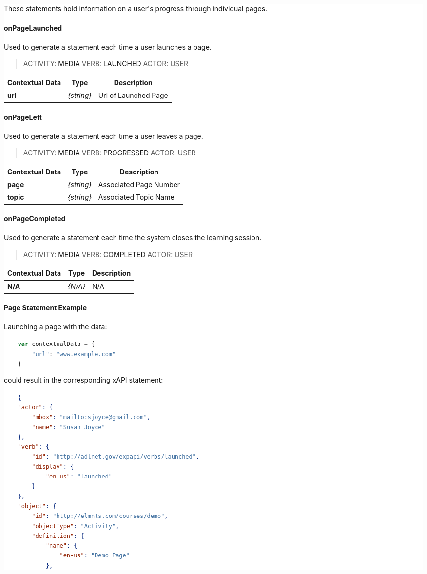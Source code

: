 These statements hold information on a user's progress through individual pages.

#### onPageLaunched

Used to generate a statement each time a user launches a page.

> ACTIVITY: [MEDIA](http://www.adlnet.gov/expapi/activities/media.html)
> VERB: [LAUNCHED](http://www.adlnet.gov/expapi/verbs/launched.html)
> ACTOR: USER

Contextual Data | Type | Description
-----------|----------|----------
**url** | _{string}_ | Url of Launched Page


#### onPageLeft

Used to generate a statement each time a user leaves a page.

> ACTIVITY: [MEDIA](http://www.adlnet.gov/expapi/activities/media.html)
> VERB: [PROGRESSED](http://www.adlnet.gov/expapi/verbs/progressed.html)
> ACTOR: USER

Contextual Data | Type | Description
-----------|----------|----------
**page** | _{string}_ | Associated Page Number
**topic** | _{string}_ | Associated Topic Name

#### onPageCompleted

Used to generate a statement each time the system closes the learning session.

> ACTIVITY: [MEDIA](http://www.adlnet.gov/expapi/activities/media.html)
> VERB: [COMPLETED](http://www.adlnet.gov/expapi/verbs/completed.html)
> ACTOR: USER

Contextual Data | Type | Description
-----------|----------|-----------
**N/A** | _{N/A}_ | N/A


#### Page Statement Example

Launching a page with the data:

```javascript
    var contextualData = {
        "url": "www.example.com"
    }
```
could result in the corresponding xAPI statement:

```json
    {
    "actor": {
        "mbox": "mailto:sjoyce@gmail.com",
        "name": "Susan Joyce"
    },
    "verb": {
        "id": "http://adlnet.gov/expapi/verbs/launched",
        "display": {
            "en-us": "launched"
        }
    },
    "object": {
        "id": "http://elmnts.com/courses/demo",
        "objectType": "Activity",
        "definition": {
            "name": {
                "en-us": "Demo Page"
            },
```